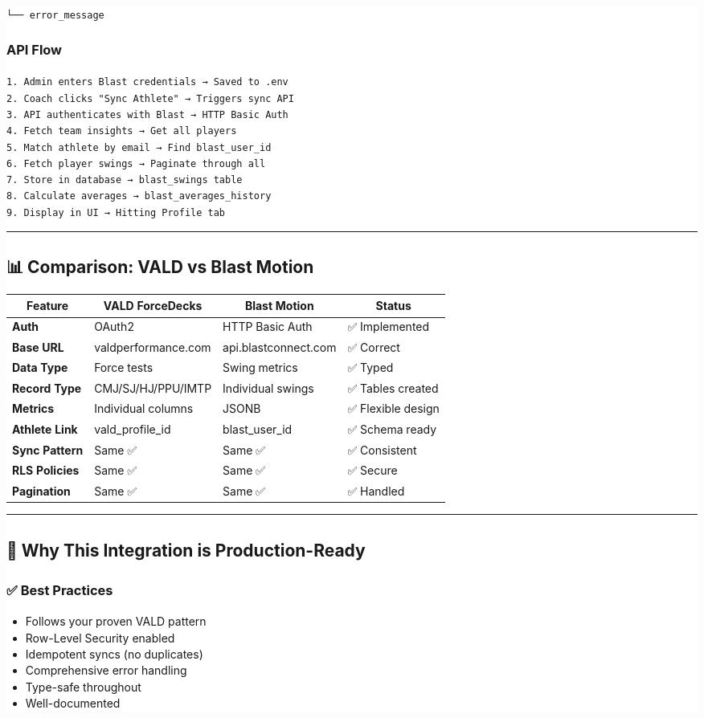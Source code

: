 ```
└── error_message
```

### **API Flow**

```
1. Admin enters Blast credentials → Saved to .env
2. Coach clicks "Sync Athlete" → Triggers sync API
3. API authenticates with Blast → HTTP Basic Auth
4. Fetch team insights → Get all players
5. Match athlete by email → Find blast_user_id
6. Fetch player swings → Paginate through all
7. Store in database → blast_swings table
8. Calculate averages → blast_averages_history
9. Display in UI → Hitting Profile tab
```

---

## 📊 Comparison: VALD vs Blast Motion

| Feature | VALD ForceDecks | Blast Motion | Status |
|---------|----------------|--------------|--------|
| **Auth** | OAuth2 | HTTP Basic Auth | ✅ Implemented |
| **Base URL** | valdperformance.com | api.blastconnect.com | ✅ Correct |
| **Data Type** | Force tests | Swing metrics | ✅ Typed |
| **Record Type** | CMJ/SJ/HJ/PPU/IMTP | Individual swings | ✅ Tables created |
| **Metrics** | Individual columns | JSONB | ✅ Flexible design |
| **Athlete Link** | vald_profile_id | blast_user_id | ✅ Schema ready |
| **Sync Pattern** | Same ✅ | Same ✅ | ✅ Consistent |
| **RLS Policies** | Same ✅ | Same ✅ | ✅ Secure |
| **Pagination** | Same ✅ | Same ✅ | ✅ Handled |

---

## 🎉 Why This Integration is Production-Ready

### **✅ Best Practices**
- Follows your proven VALD pattern
- Row-Level Security enabled
- Idempotent syncs (no duplicates)
- Comprehensive error handling
- Type-safe throughout
- Well-documented
